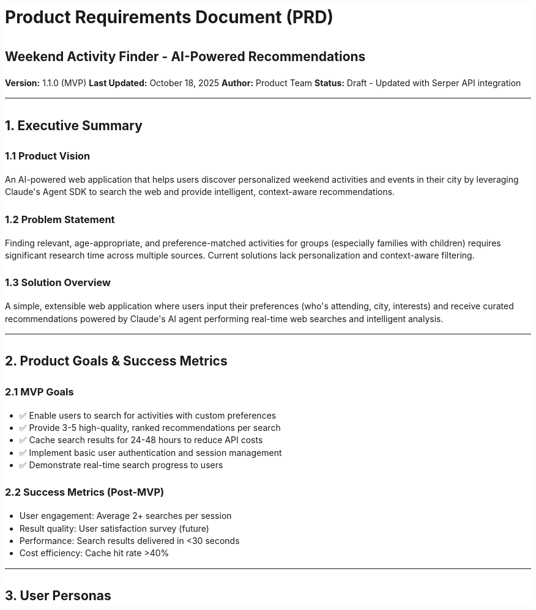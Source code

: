 
# Product Requirements Document (PRD)
## Weekend Activity Finder - AI-Powered Recommendations

**Version:** 1.1.0 (MVP)
**Last Updated:** October 18, 2025
**Author:** Product Team
**Status:** Draft - Updated with Serper API integration

---

## 1. Executive Summary

### 1.1 Product Vision
An AI-powered web application that helps users discover personalized weekend activities and events in their city by leveraging Claude's Agent SDK to search the web and provide intelligent, context-aware recommendations.

### 1.2 Problem Statement
Finding relevant, age-appropriate, and preference-matched activities for groups (especially families with children) requires significant research time across multiple sources. Current solutions lack personalization and context-aware filtering.

### 1.3 Solution Overview
A simple, extensible web application where users input their preferences (who's attending, city, interests) and receive curated recommendations powered by Claude's AI agent performing real-time web searches and intelligent analysis.

---

## 2. Product Goals & Success Metrics

### 2.1 MVP Goals
- ✅ Enable users to search for activities with custom preferences
- ✅ Provide 3-5 high-quality, ranked recommendations per search
- ✅ Cache search results for 24-48 hours to reduce API costs
- ✅ Implement basic user authentication and session management
- ✅ Demonstrate real-time search progress to users

### 2.2 Success Metrics (Post-MVP)
- User engagement: Average 2+ searches per session
- Result quality: User satisfaction survey (future)
- Performance: Search results delivered in <30 seconds
- Cost efficiency: Cache hit rate >40%

---

## 3. User Personas
